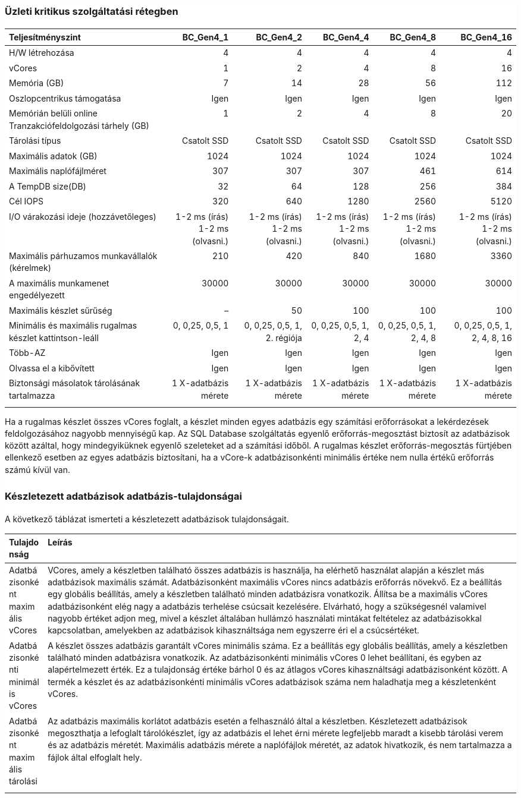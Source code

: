 ### <a name="business-critical-service-tier"></a>Üzleti kritikus szolgáltatási rétegben
|Teljesítményszint|BC_Gen4_1|BC_Gen4_2|BC_Gen4_4|BC_Gen4_8|BC_Gen4_16|
|:--- | --: |--: |--: |--: |--: |
|H/W létrehozása|4|4|4|4|4|
|vCores|1|2|4|8|16|
|Memória (GB)|7|14|28|56|112|
|Oszlopcentrikus támogatása|Igen|Igen|Igen|Igen|Igen|
|Memórián belüli online Tranzakciófeldolgozási tárhely (GB)|1|2|4|8|20|
|Tárolási típus|Csatolt SSD|Csatolt SSD|Csatolt SSD|Csatolt SSD|Csatolt SSD|
|Maximális adatok (GB)|1024|1024|1024|1024|1024|
|Maximális naplófájlméret|307|307|307|461|614|
|A TempDB size(DB)|32|64|128|256|384|
|Cél IOPS|320|640|1280|2560|5120|
|I/O várakozási ideje (hozzávetőleges)|1-2 ms (írás)<br>1-2 ms (olvasni.)|1-2 ms (írás)<br>1-2 ms (olvasni.)|1-2 ms (írás)<br>1-2 ms (olvasni.)|1-2 ms (írás)<br>1-2 ms (olvasni.)|1-2 ms (írás)<br>1-2 ms (olvasni.)|
|Maximális párhuzamos munkavállalók (kérelmek)|210|420|840|1680|3360|
|A maximális munkamenet engedélyezett|30000|30000|30000|30000|30000|
|Maximális készlet sűrűség|–|50|100|100|100|
|Minimális és maximális rugalmas készlet kattintson-leáll|0, 0,25, 0,5, 1|0, 0,25, 0,5, 1, 2. régiója|0, 0,25, 0,5, 1, 2, 4|0, 0,25, 0,5, 1, 2, 4, 8|0, 0,25, 0,5, 1, 2, 4, 8, 16|
|Több-AZ|Igen|Igen|Igen|Igen|Igen|
|Olvassa el a kibővített|Igen|Igen|Igen|Igen|Igen|
|Biztonsági másolatok tárolásának tartalmazza|1 X-adatbázis mérete|1 X-adatbázis mérete|1 X-adatbázis mérete|1 X-adatbázis mérete|1 X-adatbázis mérete|
|||
Ha a rugalmas készlet összes vCores foglalt, a készlet minden egyes adatbázis egy számítási erőforrásokat a lekérdezések feldolgozásához nagyobb mennyiségű kap. Az SQL Database szolgáltatás egyenlő erőforrás-megosztást biztosít az adatbázisok között azáltal, hogy mindegyiküknek egyenlő szeleteket ad a számítási időből. A rugalmas készlet erőforrás-megosztás fürtjében ellenkező esetben az egyes adatbázis biztosítani, ha a vCore-k adatbázisonkénti minimális értéke nem nulla értékű erőforrás számú kívül van.

### <a name="database-properties-for-pooled-databases"></a>Készletezett adatbázisok adatbázis-tulajdonságai

A következő táblázat ismerteti a készletezett adatbázisok tulajdonságait.

| Tulajdonság | Leírás |
|:--- |:--- |
| Adatbázisonként maximális vCores |VCores, amely a készletben található összes adatbázis is használja, ha elérhető használat alapján a készlet más adatbázisok maximális számát. Adatbázisonként maximális vCores nincs adatbázis erőforrás növekvő. Ez a beállítás egy globális beállítás, amely a készletben található minden adatbázisra vonatkozik. Állítsa be a maximális vCores adatbázisonként elég nagy a adatbázis terhelése csúcsait kezelésére. Elvárható, hogy a szükségesnél valamivel nagyobb értéket adjon meg, mivel a készlet általában hullámzó használati mintákat feltételez az adatbázisokkal kapcsolatban, amelyekben az adatbázisok kihasználtsága nem egyszerre éri el a csúcsértéket.|
| Adatbázisonkénti minimális vCores |A készlet összes adatbázis garantált vCores minimális száma. Ez a beállítás egy globális beállítás, amely a készletben található minden adatbázisra vonatkozik. Az adatbázisonkénti minimális vCores 0 lehet beállítani, és egyben az alapértelmezett érték. Ez a tulajdonság értéke bárhol 0 és az átlagos vCores kihasználtsági adatbázisonként között. A termék a készlet és az adatbázisonkénti minimális vCores adatbázisok száma nem haladhatja meg a készletenként vCores.|
| Adatbázisonként maximális tárolási |Az adatbázis maximális korlátot adatbázis esetén a felhasználó által a készletben. Készletezett adatbázisok megoszthatja a lefoglalt tárolókészlet, így az adatbázis el lehet érni mérete legfeljebb maradt a kisebb tárolási verem és az adatbázis méretét. Maximális adatbázis mérete a naplófájlok méretét, az adatok hivatkozik, és nem tartalmazza a fájlok által elfoglalt hely. |
|||
 